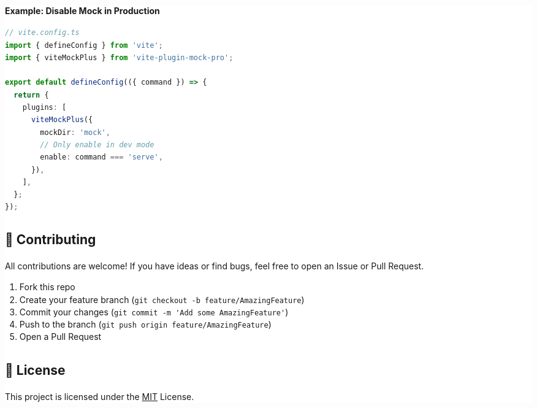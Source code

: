 **Example: Disable Mock in Production**

```typescript
// vite.config.ts
import { defineConfig } from 'vite';
import { viteMockPlus } from 'vite-plugin-mock-pro';

export default defineConfig(({ command }) => {
  return {
    plugins: [
      viteMockPlus({
        mockDir: 'mock',
        // Only enable in dev mode
        enable: command === 'serve',
      }),
    ],
  };
});
```

## 🤝 Contributing

All contributions are welcome! If you have ideas or find bugs, feel free to open an Issue or Pull Request.

1.  Fork this repo
2.  Create your feature branch (`git checkout -b feature/AmazingFeature`)
3.  Commit your changes (`git commit -m 'Add some AmazingFeature'`)
4.  Push to the branch (`git push origin feature/AmazingFeature`)
5.  Open a Pull Request

## 📄 License

This project is licensed under the [MIT](./LICENSE) License.
